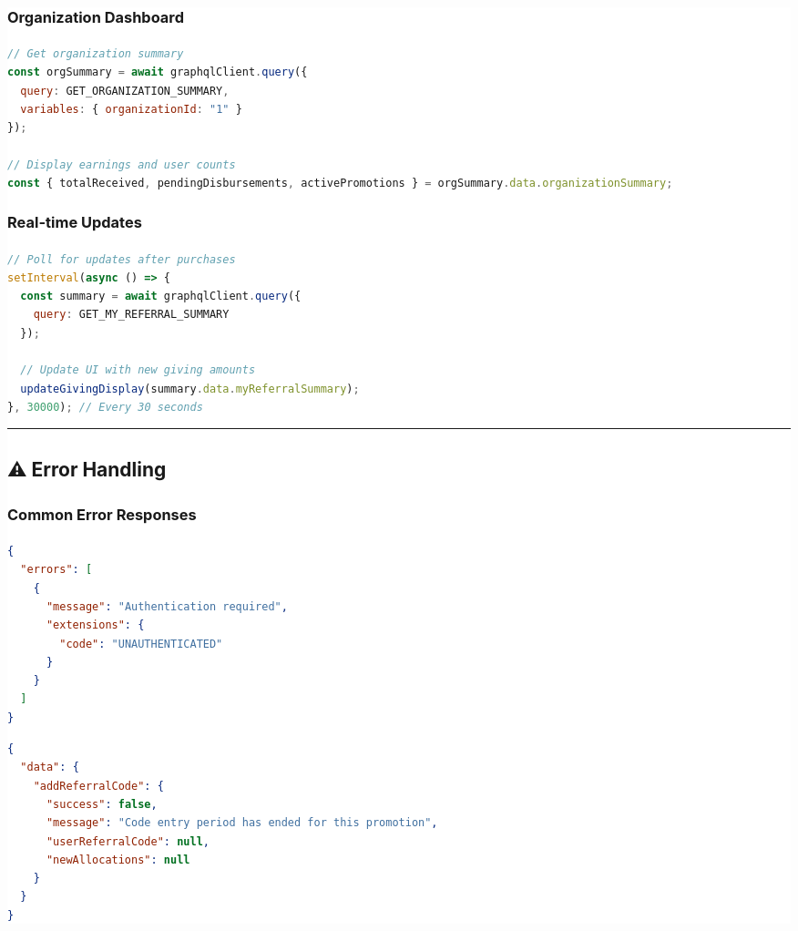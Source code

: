 ### **Organization Dashboard**

```javascript
// Get organization summary
const orgSummary = await graphqlClient.query({
  query: GET_ORGANIZATION_SUMMARY,
  variables: { organizationId: "1" }
});

// Display earnings and user counts
const { totalReceived, pendingDisbursements, activePromotions } = orgSummary.data.organizationSummary;
```

### **Real-time Updates**

```javascript
// Poll for updates after purchases
setInterval(async () => {
  const summary = await graphqlClient.query({
    query: GET_MY_REFERRAL_SUMMARY
  });
  
  // Update UI with new giving amounts
  updateGivingDisplay(summary.data.myReferralSummary);
}, 30000); // Every 30 seconds
```

---

## ⚠️ **Error Handling**

### **Common Error Responses**

```json
{
  "errors": [
    {
      "message": "Authentication required",
      "extensions": {
        "code": "UNAUTHENTICATED"
      }
    }
  ]
}
```

```json
{
  "data": {
    "addReferralCode": {
      "success": false,
      "message": "Code entry period has ended for this promotion",
      "userReferralCode": null,
      "newAllocations": null
    }
  }
}
```
